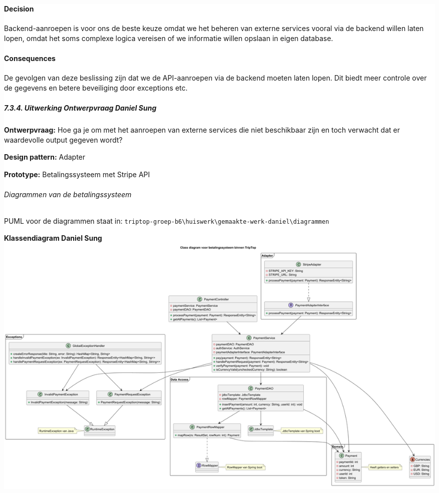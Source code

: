 #### Decision

Backend-aanroepen is voor ons de beste keuze omdat we het beheren van externe services vooral via de backend willen
laten lopen, omdat het soms complexe logica vereisen of we informatie willen opslaan in eigen database.

#### Consequences

De gevolgen van deze beslissing zijn dat we de API-aanroepen via de backend moeten laten lopen. Dit biedt meer controle
over de gegevens en betere beveiliging door exceptions etc.

##### 7.3.4. Uitwerking Ontwerpvraag Daniel Sung

**Ontwerpvraag:** Hoe ga je om met het aanroepen van externe services die niet beschikbaar zijn en toch verwacht dat er
waardevolle output gegeven wordt?

**Design pattern:** Adapter

**Prototype:** Betalingssysteem met Stripe API

###### Diagrammen van de betalingssysteem

PUML voor de diagrammen staat
in: `triptop-groep-b6\huiswerk\gemaakte-werk-daniel\diagrammen`

**Klassendiagram Daniel Sung**
![alt text](../software-guidebook/diagrammen/diagrammen-daniel/class-diagram-adapter-v2-Class_diagram_voor_betalingssysteem_binnen_TripTop.png)
